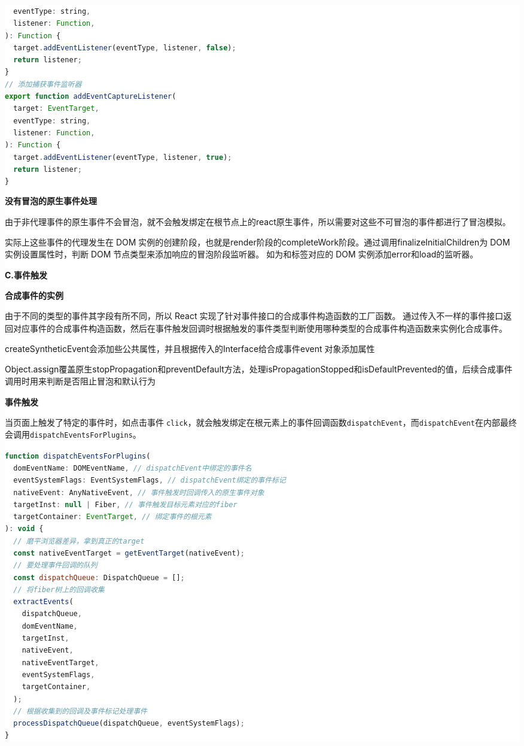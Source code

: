 ```js
  eventType: string,
  listener: Function,
): Function {
  target.addEventListener(eventType, listener, false);
  return listener;
}
// 添加捕获事件监听器
export function addEventCaptureListener(
  target: EventTarget,
  eventType: string,
  listener: Function,
): Function {
  target.addEventListener(eventType, listener, true);
  return listener;
}
```

**没有冒泡的原生事件处理**

由于非代理事件的原生事件不会冒泡，就不会触发绑定在根节点上的react原生事件，所以需要对这些不可冒泡的事件都进行了冒泡模拟。

实际上这些事件的代理发生在 DOM 实例的创建阶段，也就是render阶段的completeWork阶段。通过调用finalizeInitialChildren为 DOM 实例设置属性时，判断 DOM 节点类型来添加响应的冒泡阶段监听器。 如为<img />和<link />标签对应的 DOM 实例添加error和load的监听器。

**C.事件触发**

**合成事件的实例**

由于不同的类型的事件其字段有所不同，所以 React 实现了针对事件接口的合成事件构造函数的工厂函数。 通过传入不一样的事件接口返回对应事件的合成事件构造函数，然后在事件触发回调时根据触发的事件类型判断使用哪种类型的合成事件构造函数来实例化合成事件。

createSyntheticEvent会添加些公共属性，并且根据传入的Interface给合成事件event 对象添加属性

Object.assign覆盖原生stopPropagation和preventDefault方法，处理isPropagationStopped和isDefaultPrevented的值，后续合成事件调用时用来判断是否阻止冒泡和默认行为

**事件触发**

当页面上触发了特定的事件时，如点击事件 `click`，就会触发绑定在根元素上的事件回调函数`dispatchEvent`，而`dispatchEvent`在内部最终会调用`dispatchEventsForPlugins`。

```js
function dispatchEventsForPlugins(
  domEventName: DOMEventName, // dispatchEvent中绑定的事件名
  eventSystemFlags: EventSystemFlags, // dispatchEvent绑定的事件标记
  nativeEvent: AnyNativeEvent, // 事件触发时回调传入的原生事件对象
  targetInst: null | Fiber, // 事件触发目标元素对应的fiber
  targetContainer: EventTarget, // 绑定事件的根元素
): void {
  // 磨平浏览器差异，拿到真正的target
  const nativeEventTarget = getEventTarget(nativeEvent);
  // 要处理事件回调的队列
  const dispatchQueue: DispatchQueue = [];
  // 将fiber树上的回调收集
  extractEvents(
    dispatchQueue,
    domEventName,
    targetInst,
    nativeEvent,
    nativeEventTarget,
    eventSystemFlags,
    targetContainer,
  );
  // 根据收集到的回调及事件标记处理事件
  processDispatchQueue(dispatchQueue, eventSystemFlags);
}
```
